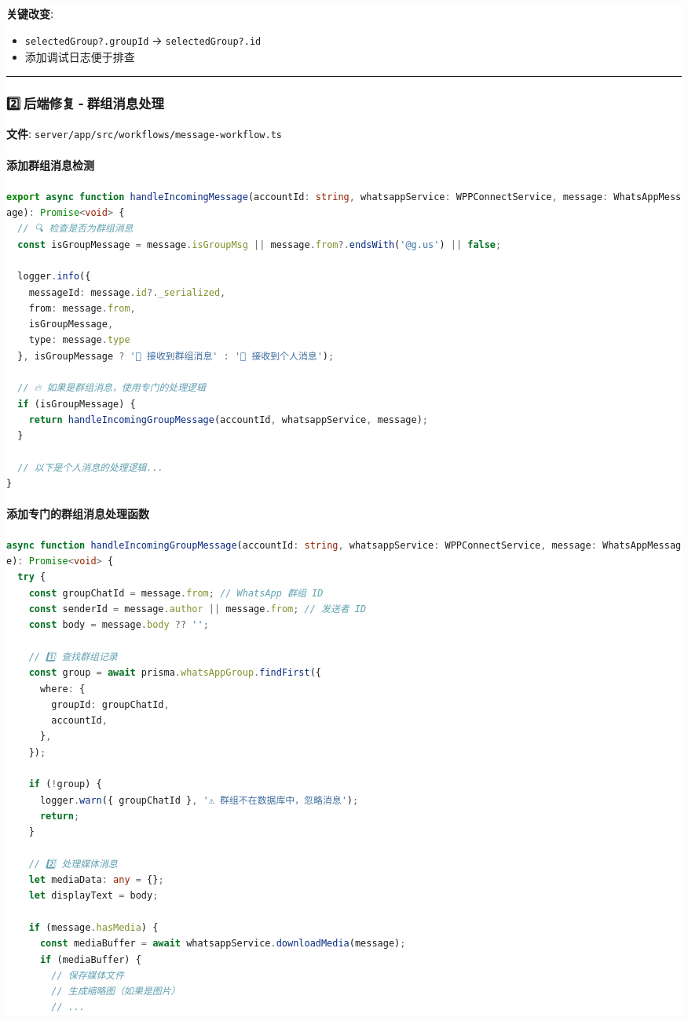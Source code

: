 **关键改变**:
- `selectedGroup?.groupId` → `selectedGroup?.id`
- 添加调试日志便于排查

---

### 2️⃣ 后端修复 - 群组消息处理

**文件**: `server/app/src/workflows/message-workflow.ts`

#### 添加群组消息检测
```typescript
export async function handleIncomingMessage(accountId: string, whatsappService: WPPConnectService, message: WhatsAppMessage): Promise<void> {
  // 🔍 检查是否为群组消息
  const isGroupMessage = message.isGroupMsg || message.from?.endsWith('@g.us') || false;
  
  logger.info({ 
    messageId: message.id?._serialized, 
    from: message.from,
    isGroupMessage,
    type: message.type 
  }, isGroupMessage ? '📨 接收到群组消息' : '📨 接收到个人消息');
  
  // 🔥 如果是群组消息，使用专门的处理逻辑
  if (isGroupMessage) {
    return handleIncomingGroupMessage(accountId, whatsappService, message);
  }
  
  // 以下是个人消息的处理逻辑...
}
```

#### 添加专门的群组消息处理函数
```typescript
async function handleIncomingGroupMessage(accountId: string, whatsappService: WPPConnectService, message: WhatsAppMessage): Promise<void> {
  try {
    const groupChatId = message.from; // WhatsApp 群组 ID
    const senderId = message.author || message.from; // 发送者 ID
    const body = message.body ?? '';
    
    // 1️⃣ 查找群组记录
    const group = await prisma.whatsAppGroup.findFirst({
      where: {
        groupId: groupChatId,
        accountId,
      },
    });
    
    if (!group) {
      logger.warn({ groupChatId }, '⚠️ 群组不在数据库中，忽略消息');
      return;
    }
    
    // 2️⃣ 处理媒体消息
    let mediaData: any = {};
    let displayText = body;
    
    if (message.hasMedia) {
      const mediaBuffer = await whatsappService.downloadMedia(message);
      if (mediaBuffer) {
        // 保存媒体文件
        // 生成缩略图（如果是图片）
        // ...
```